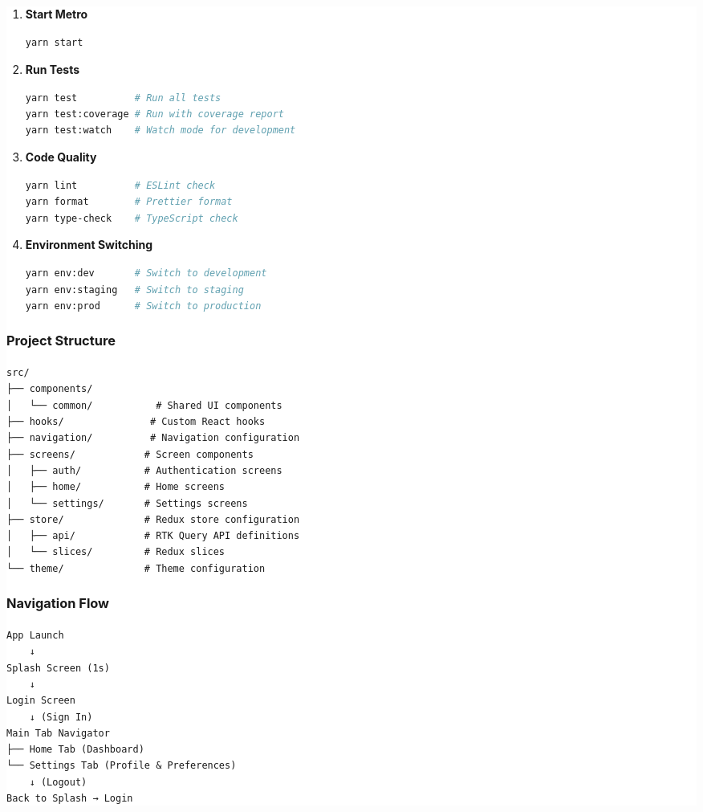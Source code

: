1. **Start Metro**
   ```bash
   yarn start
   ```

2. **Run Tests**
   ```bash
   yarn test          # Run all tests
   yarn test:coverage # Run with coverage report
   yarn test:watch    # Watch mode for development
   ```

3. **Code Quality**
   ```bash
   yarn lint          # ESLint check
   yarn format        # Prettier format
   yarn type-check    # TypeScript check
   ```

4. **Environment Switching**
   ```bash
   yarn env:dev       # Switch to development
   yarn env:staging   # Switch to staging
   yarn env:prod      # Switch to production
   ```

### Project Structure

```
src/
├── components/
│   └── common/           # Shared UI components
├── hooks/               # Custom React hooks
├── navigation/          # Navigation configuration
├── screens/            # Screen components
│   ├── auth/           # Authentication screens
│   ├── home/           # Home screens
│   └── settings/       # Settings screens
├── store/              # Redux store configuration
│   ├── api/            # RTK Query API definitions
│   └── slices/         # Redux slices
└── theme/              # Theme configuration
```

### Navigation Flow

```
App Launch
    ↓
Splash Screen (1s)
    ↓
Login Screen
    ↓ (Sign In)
Main Tab Navigator
├── Home Tab (Dashboard)
└── Settings Tab (Profile & Preferences)
    ↓ (Logout)
Back to Splash → Login
```
